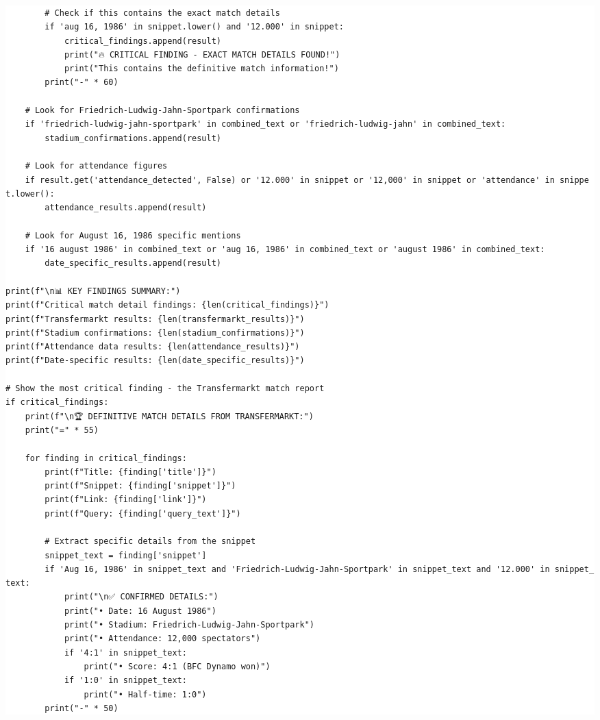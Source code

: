             # Check if this contains the exact match details
            if 'aug 16, 1986' in snippet.lower() and '12.000' in snippet:
                critical_findings.append(result)
                print("🔥 CRITICAL FINDING - EXACT MATCH DETAILS FOUND!")
                print("This contains the definitive match information!")
            print("-" * 60)
        
        # Look for Friedrich-Ludwig-Jahn-Sportpark confirmations
        if 'friedrich-ludwig-jahn-sportpark' in combined_text or 'friedrich-ludwig-jahn' in combined_text:
            stadium_confirmations.append(result)
        
        # Look for attendance figures
        if result.get('attendance_detected', False) or '12.000' in snippet or '12,000' in snippet or 'attendance' in snippet.lower():
            attendance_results.append(result)
        
        # Look for August 16, 1986 specific mentions
        if '16 august 1986' in combined_text or 'aug 16, 1986' in combined_text or 'august 1986' in combined_text:
            date_specific_results.append(result)
    
    print(f"\n📊 KEY FINDINGS SUMMARY:")
    print(f"Critical match detail findings: {len(critical_findings)}")
    print(f"Transfermarkt results: {len(transfermarkt_results)}")
    print(f"Stadium confirmations: {len(stadium_confirmations)}")
    print(f"Attendance data results: {len(attendance_results)}")
    print(f"Date-specific results: {len(date_specific_results)}")
    
    # Show the most critical finding - the Transfermarkt match report
    if critical_findings:
        print(f"\n🏆 DEFINITIVE MATCH DETAILS FROM TRANSFERMARKT:")
        print("=" * 55)
        
        for finding in critical_findings:
            print(f"Title: {finding['title']}")
            print(f"Snippet: {finding['snippet']}")
            print(f"Link: {finding['link']}")
            print(f"Query: {finding['query_text']}")
            
            # Extract specific details from the snippet
            snippet_text = finding['snippet']
            if 'Aug 16, 1986' in snippet_text and 'Friedrich-Ludwig-Jahn-Sportpark' in snippet_text and '12.000' in snippet_text:
                print("\n✅ CONFIRMED DETAILS:")
                print("• Date: 16 August 1986")
                print("• Stadium: Friedrich-Ludwig-Jahn-Sportpark")
                print("• Attendance: 12,000 spectators")
                if '4:1' in snippet_text:
                    print("• Score: 4:1 (BFC Dynamo won)")
                if '1:0' in snippet_text:
                    print("• Half-time: 1:0")
            print("-" * 50)
    